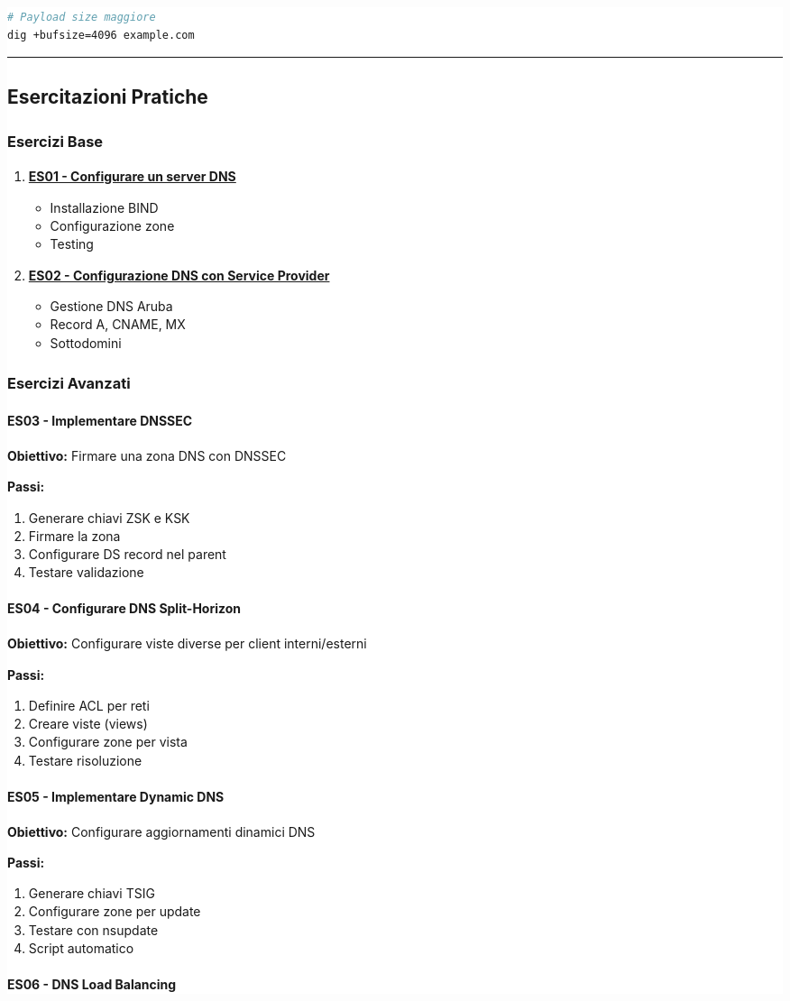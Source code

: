 ```bash
# Payload size maggiore
dig +bufsize=4096 example.com
```

---

## Esercitazioni Pratiche

### Esercizi Base

1. **[ES01 - Configurare un server DNS](ES01-Configurare-un-server-DNS.md)**
   - Installazione BIND
   - Configurazione zone
   - Testing

2. **[ES02 - Configurazione DNS con Service Provider](ES02-Configurazione_del_dns_sul_service_provider.md)**
   - Gestione DNS Aruba
   - Record A, CNAME, MX
   - Sottodomini

### Esercizi Avanzati

#### ES03 - Implementare DNSSEC

**Obiettivo:** Firmare una zona DNS con DNSSEC

**Passi:**
1. Generare chiavi ZSK e KSK
2. Firmare la zona
3. Configurare DS record nel parent
4. Testare validazione

#### ES04 - Configurare DNS Split-Horizon

**Obiettivo:** Configurare viste diverse per client interni/esterni

**Passi:**
1. Definire ACL per reti
2. Creare viste (views)
3. Configurare zone per vista
4. Testare risoluzione

#### ES05 - Implementare Dynamic DNS

**Obiettivo:** Configurare aggiornamenti dinamici DNS

**Passi:**
1. Generare chiavi TSIG
2. Configurare zone per update
3. Testare con nsupdate
4. Script automatico

#### ES06 - DNS Load Balancing
